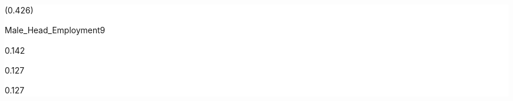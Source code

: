 </td>

<td>

(0.426)

</td>

</tr>

<tr>

<td style="text-align:left">

</td>

<td>

</td>

<td>

</td>

<td>

</td>

</tr>

<tr>

<td style="text-align:left">

Male\_Head\_Employment9

</td>

<td>

0.142

</td>

<td>

0.127

</td>

<td>

0.127

</td>

</tr>

<tr>

<td style="text-align:left">

</td>

<td>
